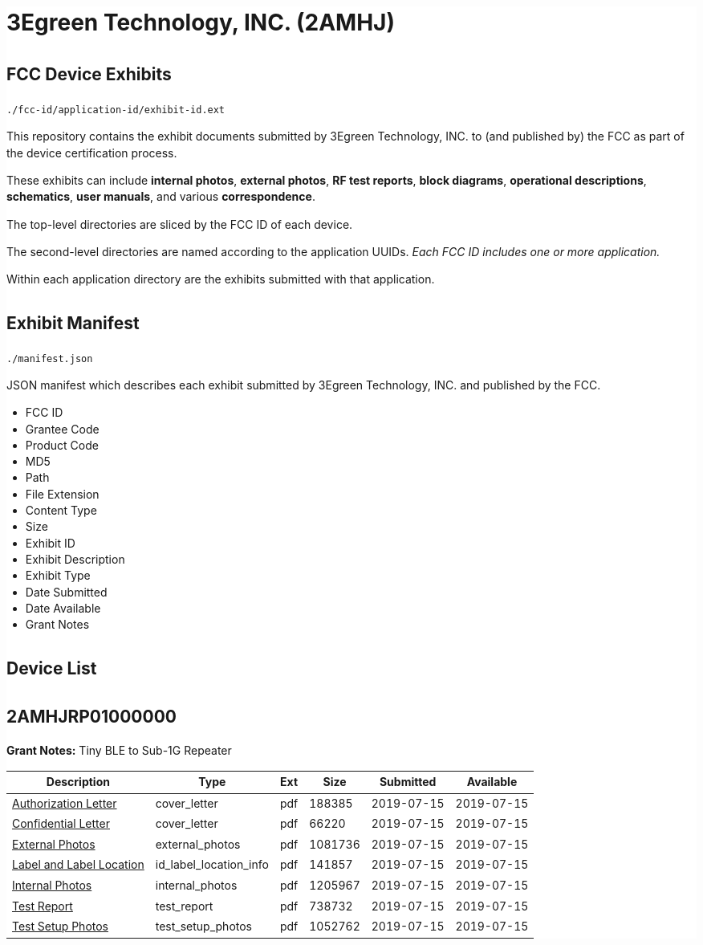 # 3Egreen Technology, INC. (2AMHJ)
## FCC Device Exhibits

```
./fcc-id/application-id/exhibit-id.ext
```

This repository contains the exhibit documents submitted by 3Egreen Technology, INC. to (and published by) the FCC as part of the device certification process.

These exhibits can include **internal photos**, **external photos**, **RF test reports**, **block diagrams**, **operational descriptions**, **schematics**, **user manuals**, and various **correspondence**.

The top-level directories are sliced by the FCC ID of each device.

The second-level directories are named according to the application UUIDs. *Each FCC ID includes one or more application.*

Within each application directory are the exhibits submitted with that application. 

## Exhibit Manifest

```
./manifest.json
```

JSON manifest which describes each exhibit submitted by 3Egreen Technology, INC. and published by the FCC.

- FCC ID
- Grantee Code
- Product Code
- MD5
- Path
- File Extension
- Content Type
- Size
- Exhibit ID
- Exhibit Description
- Exhibit Type
- Date Submitted
- Date Available
- Grant Notes

## Device List
## 2AMHJRP01000000
**Grant Notes:** Tiny BLE to Sub-1G Repeater

| Description | Type | Ext | Size | Submitted | Available |
| ----------- | ---- | --- | ---- | --------- | --------- |
| [Authorization Letter](2AMHJRP01000000/0dd264156963fe313122e90966c6e4a3/4356957.pdf) | cover_letter | pdf | 188385 | 2019-07-15 | 2019-07-15 |
| [Confidential Letter](2AMHJRP01000000/0dd264156963fe313122e90966c6e4a3/4356958.pdf) | cover_letter | pdf | 66220 | 2019-07-15 | 2019-07-15 |
| [External Photos](2AMHJRP01000000/0dd264156963fe313122e90966c6e4a3/4356960.pdf) | external_photos | pdf | 1081736 | 2019-07-15 | 2019-07-15 |
| [Label and Label Location](2AMHJRP01000000/0dd264156963fe313122e90966c6e4a3/4356961.pdf) | id_label_location_info | pdf | 141857 | 2019-07-15 | 2019-07-15 |
| [Internal Photos](2AMHJRP01000000/0dd264156963fe313122e90966c6e4a3/4356962.pdf) | internal_photos | pdf | 1205967 | 2019-07-15 | 2019-07-15 |
| [Test Report](2AMHJRP01000000/0dd264156963fe313122e90966c6e4a3/4356965.pdf) | test_report | pdf | 738732 | 2019-07-15 | 2019-07-15 |
| [Test Setup Photos](2AMHJRP01000000/0dd264156963fe313122e90966c6e4a3/4356966.pdf) | test_setup_photos | pdf | 1052762 | 2019-07-15 | 2019-07-15 |